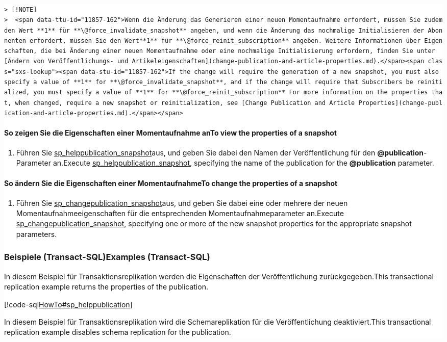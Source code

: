     > [!NOTE]  
    >  <span data-ttu-id="11857-162">Wenn die Änderung das Generieren einer neuen Momentaufnahme erfordert, müssen Sie zudem den Wert **1** für **\@force_invalidate_snapshot** angeben, und wenn die Änderung das nochmalige Initialisieren der Abonnenten erfordert, müssen Sie den Wert**1** für **\@force_reinit_subscription** angeben. Weitere Informationen über Eigenschaften, die bei Änderung einer neuen Momentaufnahme oder eine nochmalige Initialisierung erfordern, finden Sie unter [Ändern von Veröffentlichungs- und Artikeleigenschaften](change-publication-and-article-properties.md).</span><span class="sxs-lookup"><span data-stu-id="11857-162">If the change will require the generation of a new snapshot, you must also specify a value of **1** for **\@force_invalidate_snapshot**, and if the change will require that Subscribers be reinitialized, you must specify a value of **1** for **\@force_reinit_subscription** For more information on the properties that, when changed, require a new snapshot or reinitialization, see [Change Publication and Article Properties](change-publication-and-article-properties.md).</span></span>  
  
#### <a name="to-view-the-properties-of-a-snapshot"></a><span data-ttu-id="11857-163">So zeigen Sie die Eigenschaften einer Momentaufnahme an</span><span class="sxs-lookup"><span data-stu-id="11857-163">To view the properties of a snapshot</span></span>  
  
1.  <span data-ttu-id="11857-164">Führen Sie [sp_helppublication_snapshot](/sql/relational-databases/system-stored-procedures/sp-helppublication-snapshot-transact-sql)aus, und geben Sie dabei den Namen der Veröffentlichung für den **\@publication**-Parameter an.</span><span class="sxs-lookup"><span data-stu-id="11857-164">Execute [sp_helppublication_snapshot](/sql/relational-databases/system-stored-procedures/sp-helppublication-snapshot-transact-sql), specifying the name of the publication for the **\@publication** parameter.</span></span>  
  
#### <a name="to-change-the-properties-of-a-snapshot"></a><span data-ttu-id="11857-165">So ändern Sie die Eigenschaften einer Momentaufnahme</span><span class="sxs-lookup"><span data-stu-id="11857-165">To change the properties of a snapshot</span></span>  
  
1.  <span data-ttu-id="11857-166">Führen Sie [sp_changepublication_snapshot](/sql/relational-databases/system-stored-procedures/sp-changepublication-snapshot-transact-sql)aus, und geben Sie dabei eine oder mehrere der neuen Momentaufnahmeeigenschaften für die entsprechenden Momentaufnahmeparameter an.</span><span class="sxs-lookup"><span data-stu-id="11857-166">Execute [sp_changepublication_snapshot](/sql/relational-databases/system-stored-procedures/sp-changepublication-snapshot-transact-sql), specifying one or more of the new snapshot properties for the appropriate snapshot parameters.</span></span>  
  
###  <a name="examples-transact-sql"></a><a name="TsqlExample"></a> <span data-ttu-id="11857-167">Beispiele (Transact-SQL)</span><span class="sxs-lookup"><span data-stu-id="11857-167">Examples (Transact-SQL)</span></span>  
 <span data-ttu-id="11857-168">In diesem Beispiel für Transaktionsreplikation werden die Eigenschaften der Veröffentlichung zurückgegeben.</span><span class="sxs-lookup"><span data-stu-id="11857-168">This transactional replication example returns the properties of the publication.</span></span>  
  
 [!code-sql[HowTo#sp_helppublication](../../../snippets/tsql/SQL15/replication/howto/tsql/changetranpub.sql#sp_helppublication)]  
  
 <span data-ttu-id="11857-169">In diesem Beispiel für Transaktionsreplikation wird die Schemareplikation für die Veröffentlichung deaktiviert.</span><span class="sxs-lookup"><span data-stu-id="11857-169">This transactional replication example disables schema replication for the publication.</span></span>  
  